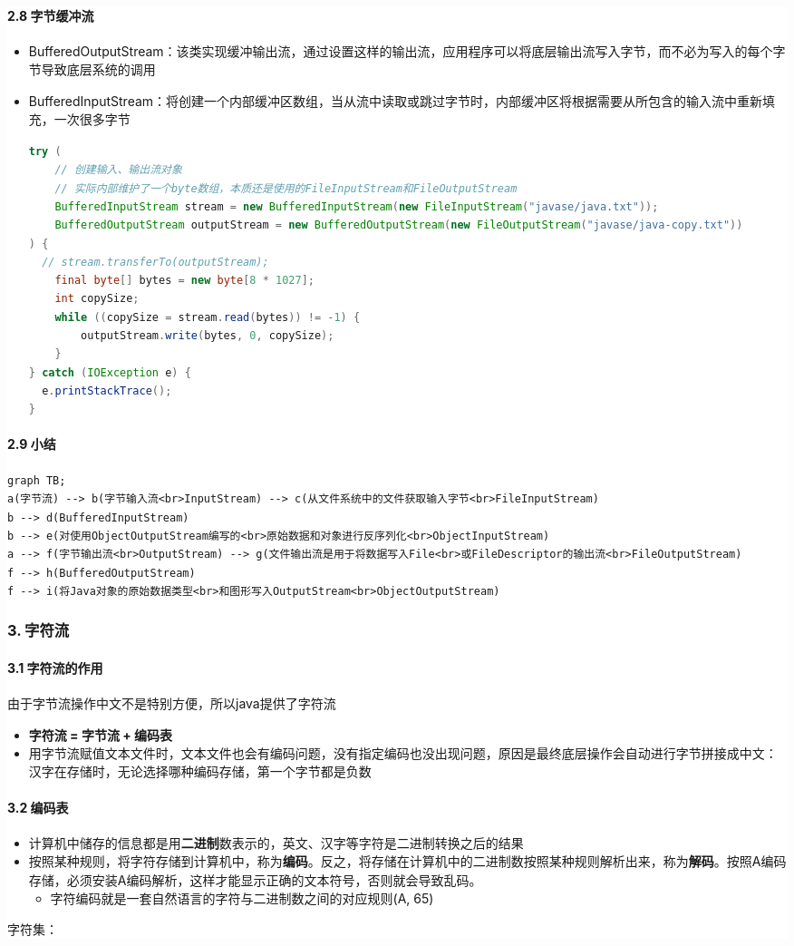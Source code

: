 #### 2.8 字节缓冲流

- BufferedOutputStream：该类实现缓冲输出流，通过设置这样的输出流，应用程序可以将底层输出流写入字节，而不必为写入的每个字节导致底层系统的调用

- BufferedInputStream：将创建一个内部缓冲区数组，当从流中读取或跳过字节时，内部缓冲区将根据需要从所包含的输入流中重新填充，一次很多字节

  ```java
  try (
      // 创建输入、输出流对象
      // 实际内部维护了一个byte数组，本质还是使用的FileInputStream和FileOutputStream
      BufferedInputStream stream = new BufferedInputStream(new FileInputStream("javase/java.txt"));
      BufferedOutputStream outputStream = new BufferedOutputStream(new FileOutputStream("javase/java-copy.txt"))
  ) {
  	// stream.transferTo(outputStream);
      final byte[] bytes = new byte[8 * 1027];
      int copySize;
      while ((copySize = stream.read(bytes)) != -1) {
          outputStream.write(bytes, 0, copySize);
      }
  } catch (IOException e) {
  	e.printStackTrace();
  }
  ```

#### 2.9 小结

```mermaid
graph TB;
a(字节流) --> b(字节输入流<br>InputStream) --> c(从文件系统中的文件获取输入字节<br>FileInputStream)
b --> d(BufferedInputStream)
b --> e(对使用ObjectOutputStream编写的<br>原始数据和对象进行反序列化<br>ObjectInputStream)
a --> f(字节输出流<br>OutputStream) --> g(文件输出流是用于将数据写入File<br>或FileDescriptor的输出流<br>FileOutputStream)
f --> h(BufferedOutputStream)
f --> i(将Java对象的原始数据类型<br>和图形写入OutputStream<br>ObjectOutputStream)
```

### 3. 字符流

#### 3.1 字符流的作用

由于字节流操作中文不是特别方便，所以java提供了字符流

- **字符流 = 字节流 + 编码表**
- 用字节流赋值文本文件时，文本文件也会有编码问题，没有指定编码也没出现问题，原因是最终底层操作会自动进行字节拼接成中文：汉字在存储时，无论选择哪种编码存储，第一个字节都是负数

#### 3.2 编码表

- 计算机中储存的信息都是用**二进制**数表示的，英文、汉字等字符是二进制转换之后的结果
- 按照某种规则，将字符存储到计算机中，称为**编码**。反之，将存储在计算机中的二进制数按照某种规则解析出来，称为**解码**。按照A编码存储，必须安装A编码解析，这样才能显示正确的文本符号，否则就会导致乱码。
  - 字符编码就是一套自然语言的字符与二进制数之间的对应规则(A, 65)

字符集：
